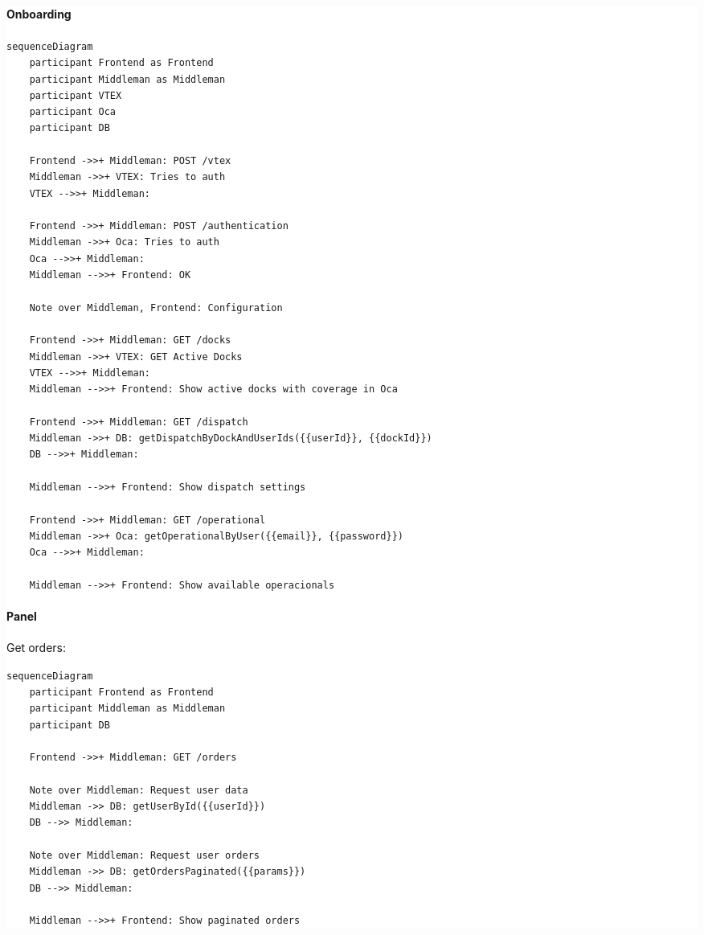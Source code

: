 #### Onboarding

```mermaid
sequenceDiagram
    participant Frontend as Frontend
    participant Middleman as Middleman
    participant VTEX
    participant Oca
    participant DB

    Frontend ->>+ Middleman: POST /vtex
    Middleman ->>+ VTEX: Tries to auth
    VTEX -->>+ Middleman: 

    Frontend ->>+ Middleman: POST /authentication
    Middleman ->>+ Oca: Tries to auth
    Oca -->>+ Middleman: 
    Middleman -->>+ Frontend: OK

    Note over Middleman, Frontend: Configuration

    Frontend ->>+ Middleman: GET /docks
    Middleman ->>+ VTEX: GET Active Docks
    VTEX -->>+ Middleman: 
    Middleman -->>+ Frontend: Show active docks with coverage in Oca

    Frontend ->>+ Middleman: GET /dispatch
    Middleman ->>+ DB: getDispatchByDockAndUserIds({{userId}}, {{dockId}})
    DB -->>+ Middleman: 

    Middleman -->>+ Frontend: Show dispatch settings

    Frontend ->>+ Middleman: GET /operational
    Middleman ->>+ Oca: getOperationalByUser({{email}}, {{password}})
    Oca -->>+ Middleman: 

    Middleman -->>+ Frontend: Show available operacionals
```

#### Panel

Get orders:

```mermaid
sequenceDiagram
    participant Frontend as Frontend
    participant Middleman as Middleman
    participant DB

    Frontend ->>+ Middleman: GET /orders

    Note over Middleman: Request user data
    Middleman ->> DB: getUserById({{userId}})
    DB -->> Middleman: 

    Note over Middleman: Request user orders
    Middleman ->> DB: getOrdersPaginated({{params}})
    DB -->> Middleman: 

    Middleman -->>+ Frontend: Show paginated orders
```
